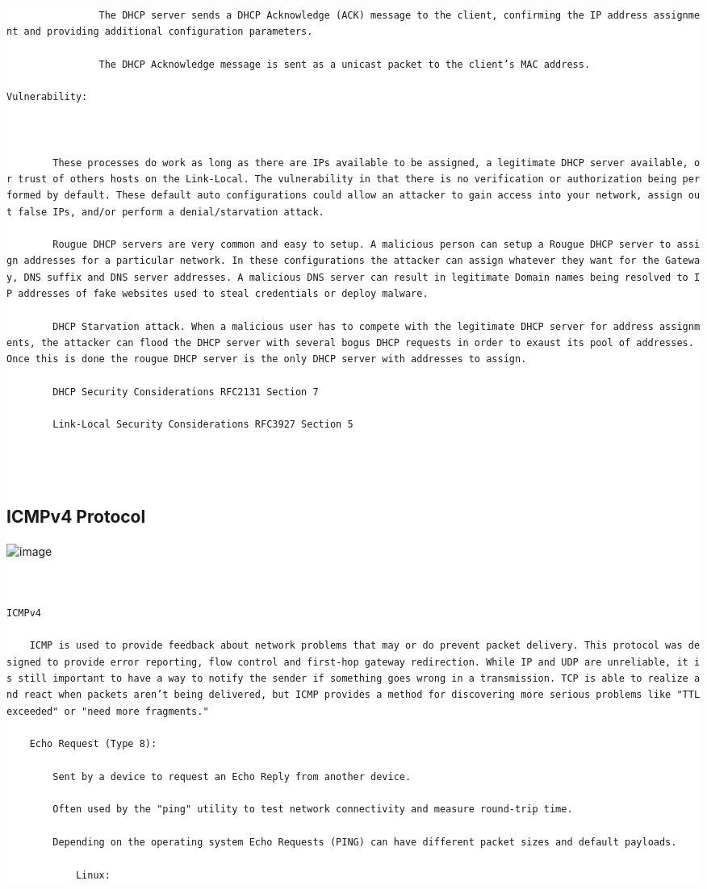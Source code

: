 ```
                The DHCP server sends a DHCP Acknowledge (ACK) message to the client, confirming the IP address assignment and providing additional configuration parameters.

                The DHCP Acknowledge message is sent as a unicast packet to the client’s MAC address.

Vulnerability:



        These processes do work as long as there are IPs available to be assigned, a legitimate DHCP server available, or trust of others hosts on the Link-Local. The vulnerability in that there is no verification or authorization being performed by default. These default auto configurations could allow an attacker to gain access into your network, assign out false IPs, and/or perform a denial/starvation attack.

        Rougue DHCP servers are very common and easy to setup. A malicious person can setup a Rougue DHCP server to assign addresses for a particular network. In these configurations the attacker can assign whatever they want for the Gateway, DNS suffix and DNS server addresses. A malicious DNS server can result in legitimate Domain names being resolved to IP addresses of fake websites used to steal credentials or deploy malware.

        DHCP Starvation attack. When a malicious user has to compete with the legitimate DHCP server for address assignments, the attacker can flood the DHCP server with several bogus DHCP requests in order to exaust its pool of addresses. Once this is done the rougue DHCP server is the only DHCP server with addresses to assign.

        DHCP Security Considerations RFC2131 Section 7

        Link-Local Security Considerations RFC3927 Section 5




```


## ICMPv4 Protocol
![image](https://github.com/user-attachments/assets/4675efda-c6e2-4f73-be7b-b2bceedde01b)
```


ICMPv4

    ICMP is used to provide feedback about network problems that may or do prevent packet delivery. This protocol was designed to provide error reporting, flow control and first-hop gateway redirection. While IP and UDP are unreliable, it is still important to have a way to notify the sender if something goes wrong in a transmission. TCP is able to realize and react when packets aren’t being delivered, but ICMP provides a method for discovering more serious problems like "TTL exceeded" or "need more fragments."

    Echo Request (Type 8):

        Sent by a device to request an Echo Reply from another device.

        Often used by the "ping" utility to test network connectivity and measure round-trip time.

        Depending on the operating system Echo Requests (PING) can have different packet sizes and default payloads.

            Linux:

```